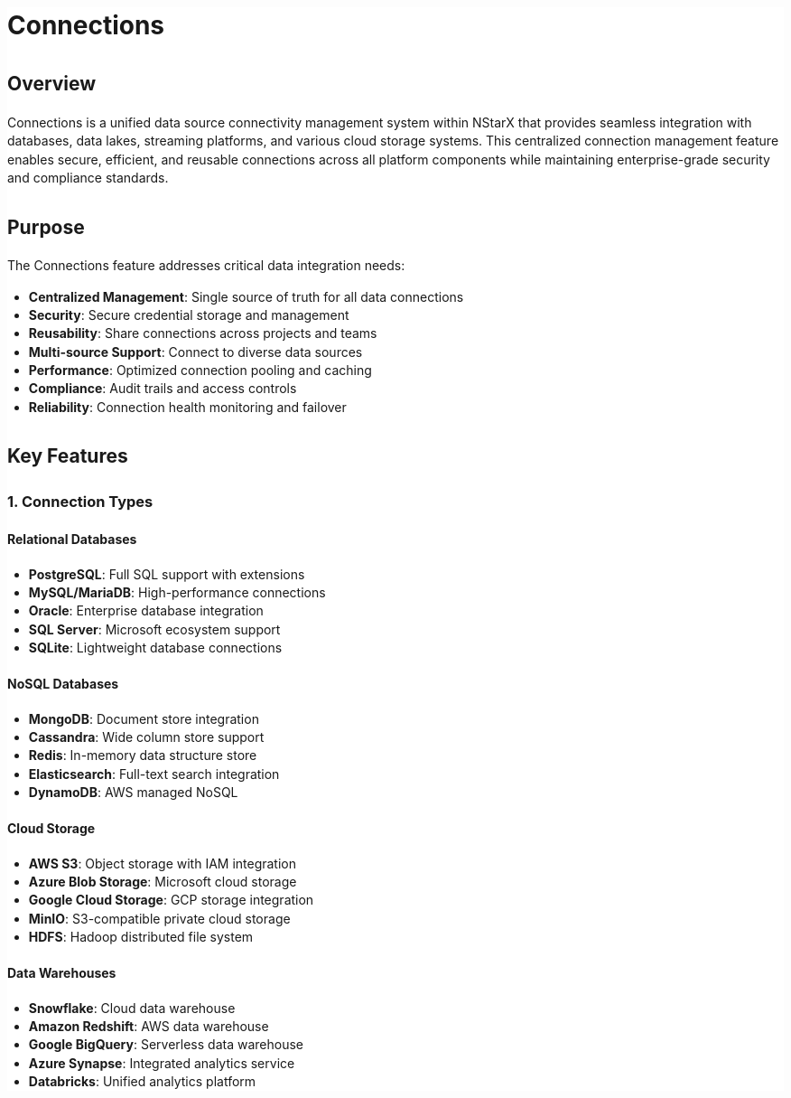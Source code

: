 # Connections

## Overview

Connections is a unified data source connectivity management system within NStarX that provides seamless integration with databases, data lakes, streaming platforms, and various cloud storage systems. This centralized connection management feature enables secure, efficient, and reusable connections across all platform components while maintaining enterprise-grade security and compliance standards.

## Purpose

The Connections feature addresses critical data integration needs:

- **Centralized Management**: Single source of truth for all data connections
- **Security**: Secure credential storage and management
- **Reusability**: Share connections across projects and teams
- **Multi-source Support**: Connect to diverse data sources
- **Performance**: Optimized connection pooling and caching
- **Compliance**: Audit trails and access controls
- **Reliability**: Connection health monitoring and failover

## Key Features

### 1. Connection Types

#### Relational Databases
- **PostgreSQL**: Full SQL support with extensions
- **MySQL/MariaDB**: High-performance connections
- **Oracle**: Enterprise database integration
- **SQL Server**: Microsoft ecosystem support
- **SQLite**: Lightweight database connections

#### NoSQL Databases
- **MongoDB**: Document store integration
- **Cassandra**: Wide column store support
- **Redis**: In-memory data structure store
- **Elasticsearch**: Full-text search integration
- **DynamoDB**: AWS managed NoSQL

#### Cloud Storage
- **AWS S3**: Object storage with IAM integration
- **Azure Blob Storage**: Microsoft cloud storage
- **Google Cloud Storage**: GCP storage integration
- **MinIO**: S3-compatible private cloud storage
- **HDFS**: Hadoop distributed file system

#### Data Warehouses
- **Snowflake**: Cloud data warehouse
- **Amazon Redshift**: AWS data warehouse
- **Google BigQuery**: Serverless data warehouse
- **Azure Synapse**: Integrated analytics service
- **Databricks**: Unified analytics platform
